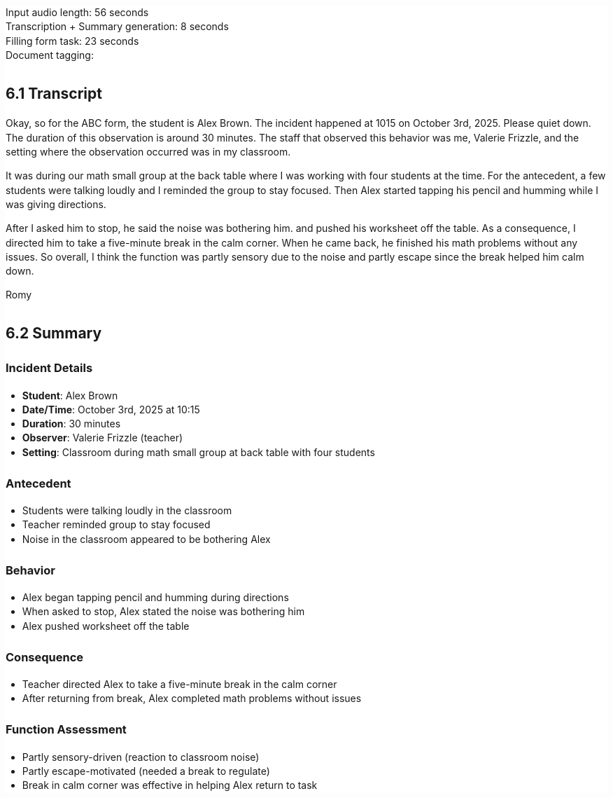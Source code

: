 Input audio length: 56 seconds  
Transcription \+ Summary generation: 8 seconds  
Filling form task:  23 seconds  
Document tagging: 

## **6.1 Transcript**

Okay, so for the ABC form, the student is Alex Brown. The incident happened at 1015 on October 3rd, 2025\. Please quiet down. The duration of this observation is around 30 minutes. The staff that observed this behavior was me, Valerie Frizzle, and the setting where the observation occurred was in my classroom.

It was during our math small group at the back table where I was working with four students at the time. For the antecedent, a few students were talking loudly and I reminded the group to stay focused. Then Alex started tapping his pencil and humming while I was giving directions.

After I asked him to stop, he said the noise was bothering him. and pushed his worksheet off the table. As a consequence, I directed him to take a five-minute break in the calm corner. When he came back, he finished his math problems without any issues. So overall, I think the function was partly sensory due to the noise and partly escape since the break helped him calm down.

Romy

## **6.2 Summary**

### **Incident Details**

* **Student**: Alex Brown  
* **Date/Time**: October 3rd, 2025 at 10:15  
* **Duration**: 30 minutes  
* **Observer**: Valerie Frizzle (teacher)  
* **Setting**: Classroom during math small group at back table with four students

### **Antecedent**

* Students were talking loudly in the classroom  
* Teacher reminded group to stay focused  
* Noise in the classroom appeared to be bothering Alex

### **Behavior**

* Alex began tapping pencil and humming during directions  
* When asked to stop, Alex stated the noise was bothering him  
* Alex pushed worksheet off the table

### **Consequence**

* Teacher directed Alex to take a five-minute break in the calm corner  
* After returning from break, Alex completed math problems without issues

### **Function Assessment**

* Partly sensory-driven (reaction to classroom noise)  
* Partly escape-motivated (needed a break to regulate)  
* Break in calm corner was effective in helping Alex return to task
